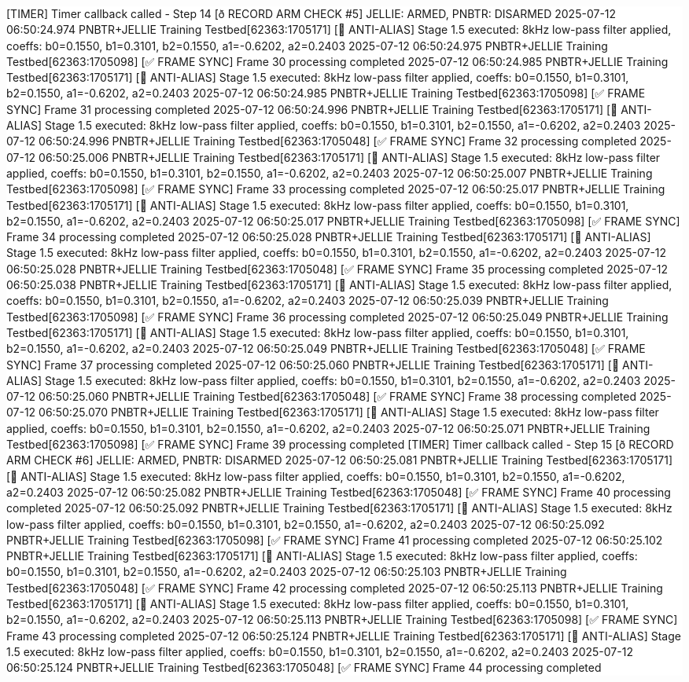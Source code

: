 [TIMER] Timer callback called - Step 14
[ð RECORD ARM CHECK #5] JELLIE: ARMED, PNBTR: DISARMED
2025-07-12 06:50:24.974 PNBTR+JELLIE Training Testbed[62363:1705171] [🎯 ANTI-ALIAS] Stage 1.5 executed: 8kHz low-pass filter applied, coeffs: b0=0.1550, b1=0.3101, b2=0.1550, a1=-0.6202, a2=0.2403
2025-07-12 06:50:24.975 PNBTR+JELLIE Training Testbed[62363:1705098] [✅ FRAME SYNC] Frame 30 processing completed
2025-07-12 06:50:24.985 PNBTR+JELLIE Training Testbed[62363:1705171] [🎯 ANTI-ALIAS] Stage 1.5 executed: 8kHz low-pass filter applied, coeffs: b0=0.1550, b1=0.3101, b2=0.1550, a1=-0.6202, a2=0.2403
2025-07-12 06:50:24.985 PNBTR+JELLIE Training Testbed[62363:1705098] [✅ FRAME SYNC] Frame 31 processing completed
2025-07-12 06:50:24.996 PNBTR+JELLIE Training Testbed[62363:1705171] [🎯 ANTI-ALIAS] Stage 1.5 executed: 8kHz low-pass filter applied, coeffs: b0=0.1550, b1=0.3101, b2=0.1550, a1=-0.6202, a2=0.2403
2025-07-12 06:50:24.996 PNBTR+JELLIE Training Testbed[62363:1705048] [✅ FRAME SYNC] Frame 32 processing completed
2025-07-12 06:50:25.006 PNBTR+JELLIE Training Testbed[62363:1705171] [🎯 ANTI-ALIAS] Stage 1.5 executed: 8kHz low-pass filter applied, coeffs: b0=0.1550, b1=0.3101, b2=0.1550, a1=-0.6202, a2=0.2403
2025-07-12 06:50:25.007 PNBTR+JELLIE Training Testbed[62363:1705098] [✅ FRAME SYNC] Frame 33 processing completed
2025-07-12 06:50:25.017 PNBTR+JELLIE Training Testbed[62363:1705171] [🎯 ANTI-ALIAS] Stage 1.5 executed: 8kHz low-pass filter applied, coeffs: b0=0.1550, b1=0.3101, b2=0.1550, a1=-0.6202, a2=0.2403
2025-07-12 06:50:25.017 PNBTR+JELLIE Training Testbed[62363:1705098] [✅ FRAME SYNC] Frame 34 processing completed
2025-07-12 06:50:25.028 PNBTR+JELLIE Training Testbed[62363:1705171] [🎯 ANTI-ALIAS] Stage 1.5 executed: 8kHz low-pass filter applied, coeffs: b0=0.1550, b1=0.3101, b2=0.1550, a1=-0.6202, a2=0.2403
2025-07-12 06:50:25.028 PNBTR+JELLIE Training Testbed[62363:1705048] [✅ FRAME SYNC] Frame 35 processing completed
2025-07-12 06:50:25.038 PNBTR+JELLIE Training Testbed[62363:1705171] [🎯 ANTI-ALIAS] Stage 1.5 executed: 8kHz low-pass filter applied, coeffs: b0=0.1550, b1=0.3101, b2=0.1550, a1=-0.6202, a2=0.2403
2025-07-12 06:50:25.039 PNBTR+JELLIE Training Testbed[62363:1705098] [✅ FRAME SYNC] Frame 36 processing completed
2025-07-12 06:50:25.049 PNBTR+JELLIE Training Testbed[62363:1705171] [🎯 ANTI-ALIAS] Stage 1.5 executed: 8kHz low-pass filter applied, coeffs: b0=0.1550, b1=0.3101, b2=0.1550, a1=-0.6202, a2=0.2403
2025-07-12 06:50:25.049 PNBTR+JELLIE Training Testbed[62363:1705048] [✅ FRAME SYNC] Frame 37 processing completed
2025-07-12 06:50:25.060 PNBTR+JELLIE Training Testbed[62363:1705171] [🎯 ANTI-ALIAS] Stage 1.5 executed: 8kHz low-pass filter applied, coeffs: b0=0.1550, b1=0.3101, b2=0.1550, a1=-0.6202, a2=0.2403
2025-07-12 06:50:25.060 PNBTR+JELLIE Training Testbed[62363:1705048] [✅ FRAME SYNC] Frame 38 processing completed
2025-07-12 06:50:25.070 PNBTR+JELLIE Training Testbed[62363:1705171] [🎯 ANTI-ALIAS] Stage 1.5 executed: 8kHz low-pass filter applied, coeffs: b0=0.1550, b1=0.3101, b2=0.1550, a1=-0.6202, a2=0.2403
2025-07-12 06:50:25.071 PNBTR+JELLIE Training Testbed[62363:1705098] [✅ FRAME SYNC] Frame 39 processing completed
[TIMER] Timer callback called - Step 15
[ð RECORD ARM CHECK #6] JELLIE: ARMED, PNBTR: DISARMED
2025-07-12 06:50:25.081 PNBTR+JELLIE Training Testbed[62363:1705171] [🎯 ANTI-ALIAS] Stage 1.5 executed: 8kHz low-pass filter applied, coeffs: b0=0.1550, b1=0.3101, b2=0.1550, a1=-0.6202, a2=0.2403
2025-07-12 06:50:25.082 PNBTR+JELLIE Training Testbed[62363:1705048] [✅ FRAME SYNC] Frame 40 processing completed
2025-07-12 06:50:25.092 PNBTR+JELLIE Training Testbed[62363:1705171] [🎯 ANTI-ALIAS] Stage 1.5 executed: 8kHz low-pass filter applied, coeffs: b0=0.1550, b1=0.3101, b2=0.1550, a1=-0.6202, a2=0.2403
2025-07-12 06:50:25.092 PNBTR+JELLIE Training Testbed[62363:1705098] [✅ FRAME SYNC] Frame 41 processing completed
2025-07-12 06:50:25.102 PNBTR+JELLIE Training Testbed[62363:1705171] [🎯 ANTI-ALIAS] Stage 1.5 executed: 8kHz low-pass filter applied, coeffs: b0=0.1550, b1=0.3101, b2=0.1550, a1=-0.6202, a2=0.2403
2025-07-12 06:50:25.103 PNBTR+JELLIE Training Testbed[62363:1705048] [✅ FRAME SYNC] Frame 42 processing completed
2025-07-12 06:50:25.113 PNBTR+JELLIE Training Testbed[62363:1705171] [🎯 ANTI-ALIAS] Stage 1.5 executed: 8kHz low-pass filter applied, coeffs: b0=0.1550, b1=0.3101, b2=0.1550, a1=-0.6202, a2=0.2403
2025-07-12 06:50:25.113 PNBTR+JELLIE Training Testbed[62363:1705098] [✅ FRAME SYNC] Frame 43 processing completed
2025-07-12 06:50:25.124 PNBTR+JELLIE Training Testbed[62363:1705171] [🎯 ANTI-ALIAS] Stage 1.5 executed: 8kHz low-pass filter applied, coeffs: b0=0.1550, b1=0.3101, b2=0.1550, a1=-0.6202, a2=0.2403
2025-07-12 06:50:25.124 PNBTR+JELLIE Training Testbed[62363:1705048] [✅ FRAME SYNC] Frame 44 processing completed